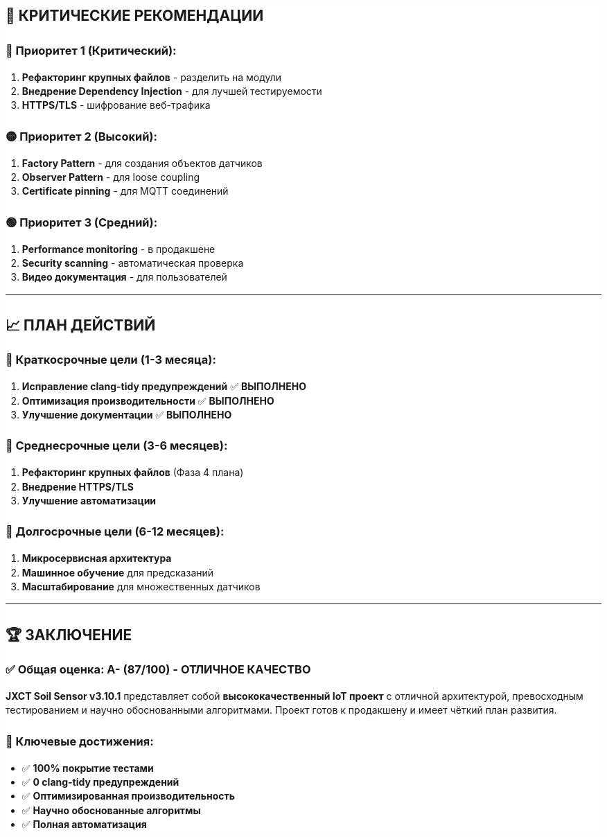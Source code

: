 ## 🎯 **КРИТИЧЕСКИЕ РЕКОМЕНДАЦИИ**

### **🔴 Приоритет 1 (Критический):**
1. **Рефакторинг крупных файлов** - разделить на модули
2. **Внедрение Dependency Injection** - для лучшей тестируемости
3. **HTTPS/TLS** - шифрование веб-трафика

### **🟡 Приоритет 2 (Высокий):**
1. **Factory Pattern** - для создания объектов датчиков
2. **Observer Pattern** - для loose coupling
3. **Certificate pinning** - для MQTT соединений

### **🟢 Приоритет 3 (Средний):**
1. **Performance monitoring** - в продакшене
2. **Security scanning** - автоматическая проверка
3. **Видео документация** - для пользователей

---

## 📈 **ПЛАН ДЕЙСТВИЙ**

### **🎯 Краткосрочные цели (1-3 месяца):**
1. **Исправление clang-tidy предупреждений** ✅ **ВЫПОЛНЕНО**
2. **Оптимизация производительности** ✅ **ВЫПОЛНЕНО**
3. **Улучшение документации** ✅ **ВЫПОЛНЕНО**

### **🎯 Среднесрочные цели (3-6 месяцев):**
1. **Рефакторинг крупных файлов** (Фаза 4 плана)
2. **Внедрение HTTPS/TLS**
3. **Улучшение автоматизации**

### **🎯 Долгосрочные цели (6-12 месяцев):**
1. **Микросервисная архитектура**
2. **Машинное обучение** для предсказаний
3. **Масштабирование** для множественных датчиков

---

## 🏆 **ЗАКЛЮЧЕНИЕ**

### **✅ Общая оценка: A- (87/100) - ОТЛИЧНОЕ КАЧЕСТВО**

**JXCT Soil Sensor v3.10.1** представляет собой **высококачественный IoT проект** с отличной архитектурой, превосходным тестированием и научно обоснованными алгоритмами. Проект готов к продакшену и имеет чёткий план развития.

### **🎯 Ключевые достижения:**
- ✅ **100% покрытие тестами**
- ✅ **0 clang-tidy предупреждений**
- ✅ **Оптимизированная производительность**
- ✅ **Научно обоснованные алгоритмы**
- ✅ **Полная автоматизация**
